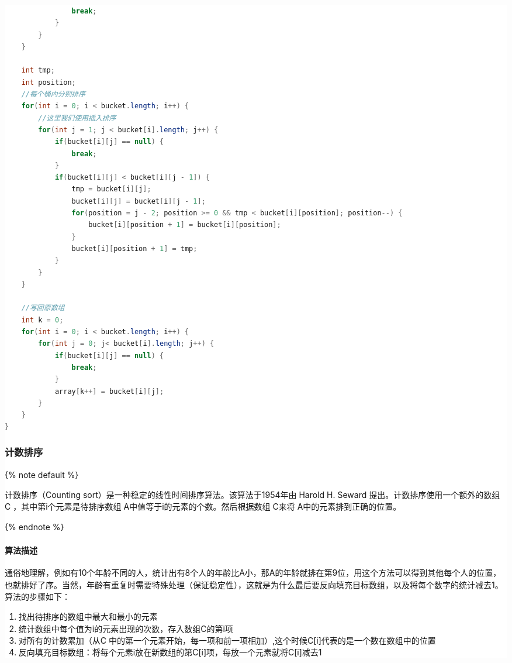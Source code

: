 ```java
                break;
            }
        }
    }

    int tmp;
    int position;
    //每个桶内分别排序
    for(int i = 0; i < bucket.length; i++) {
        //这里我们使用插入排序
        for(int j = 1; j < bucket[i].length; j++) {
            if(bucket[i][j] == null) {
                break;
            }
            if(bucket[i][j] < bucket[i][j - 1]) {
                tmp = bucket[i][j];
                bucket[i][j] = bucket[i][j - 1];
                for(position = j - 2; position >= 0 && tmp < bucket[i][position]; position--) {
                    bucket[i][position + 1] = bucket[i][position];
                }
                bucket[i][position + 1] = tmp;
            }
        }
    }

    //写回原数组
    int k = 0;
    for(int i = 0; i < bucket.length; i++) {
        for(int j = 0; j< bucket[i].length; j++) {
            if(bucket[i][j] == null) {
                break;
            }
            array[k++] = bucket[i][j];
        }
    }
}
```

### 计数排序

{% note default %} 

计数排序（Counting sort）是一种稳定的线性时间排序算法。该算法于1954年由 Harold H. Seward 提出。计数排序使用一个额外的数组 C ，其中第i个元素是待排序数组 A中值等于i的元素的个数。然后根据数组 C来将 A中的元素排到正确的位置。

{% endnote %}

#### 算法描述
通俗地理解，例如有10个年龄不同的人，统计出有8个人的年龄比A小，那A的年龄就排在第9位，用这个方法可以得到其他每个人的位置，也就排好了序。当然，年龄有重复时需要特殊处理（保证稳定性），这就是为什么最后要反向填充目标数组，以及将每个数字的统计减去1。算法的步骤如下：
1. 找出待排序的数组中最大和最小的元素
2. 统计数组中每个值为i的元素出现的次数，存入数组C的第i项
3. 对所有的计数累加（从C 中的第一个元素开始，每一项和前一项相加）,这个时候C[i]代表的是一个数在数组中的位置
4. 反向填充目标数组：将每个元素i放在新数组的第C[i]项，每放一个元素就将C[i]减去1
